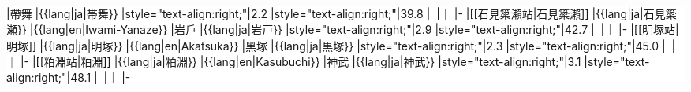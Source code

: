 |帶舞
|{{lang|ja|帯舞}}
|style="text-align:right;"|2.2
|style="text-align:right;"|39.8
| 
|｜
|-
|[[石見簗瀨站|石見簗瀨]]
|{{lang|ja|石見簗瀬}}
|{{lang|en|Iwami-Yanaze}}
|岩戶
|{{lang|ja|岩戸}}
|style="text-align:right;"|2.9
|style="text-align:right;"|42.7
| 
|｜
|-
|[[明塚站|明塚]]
|{{lang|ja|明塚}}
|{{lang|en|Akatsuka}}
|黑塚
|{{lang|ja|黒塚}}
|style="text-align:right;"|2.3
|style="text-align:right;"|45.0
| 
|｜
|-
|[[粕淵站|粕淵]]
|{{lang|ja|粕淵}}
|{{lang|en|Kasubuchi}}
|神武
|{{lang|ja|神武}}
|style="text-align:right;"|3.1
|style="text-align:right;"|48.1
| 
|｜
|-